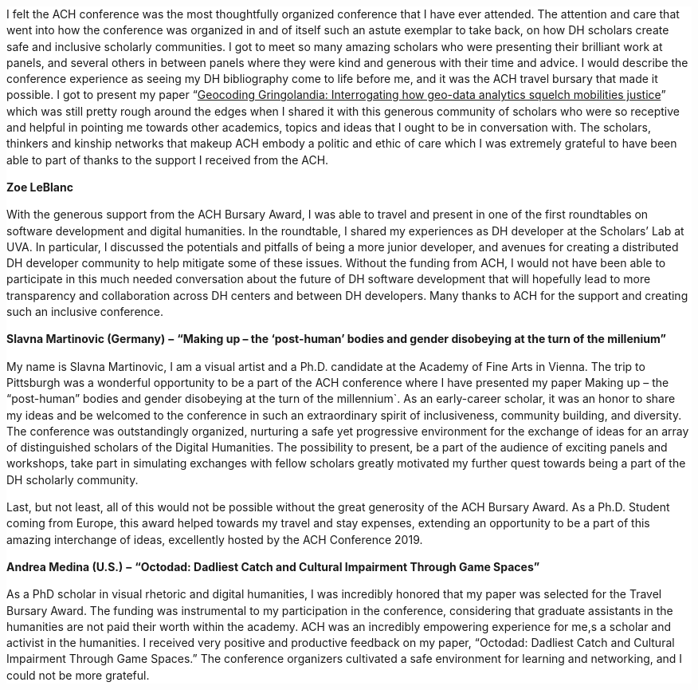 I felt the ACH conference was the most thoughtfully organized conference that I have ever attended. The attention and care that went into how the conference was organized in and of itself such an astute exemplar to take back, on how DH scholars create safe and inclusive scholarly communities. I got to meet so many amazing scholars who were presenting their brilliant work at panels, and several others in between panels where they were kind and generous with their time and advice. I would describe the conference experience as seeing my DH bibliography come to life before me, and it was the ACH travel bursary that made it possible. I got to present my paper “[Geocoding Gringolandia: Interrogating how geo-data analytics squelch mobilities justice](https://docs.google.com/presentation/d/1IVukXnk73RoxFSmpENm2ZZzglVOXCx7s1fKCxjzEBvc/edit#slide=id.p)” which was still pretty rough around the edges when I shared it with this generous community of scholars who were so receptive and helpful in pointing me towards other academics, topics and ideas that I ought to be in conversation with. The scholars, thinkers and kinship networks that makeup ACH embody a politic and ethic of care which I was extremely grateful to have been able to part of thanks to the support I received from the ACH.

**Zoe LeBlanc**

With the generous support from the ACH Bursary Award, I was able to travel and present in one of the first roundtables on software development and digital humanities. In the roundtable, I shared my experiences as DH developer at the Scholars’ Lab at UVA. In particular, I discussed the potentials and pitfalls of being a more junior developer, and avenues for creating a distributed DH developer community to help mitigate some of these issues. Without the funding from ACH, I would not have been able to participate in this much needed conversation about the future of DH software development that will hopefully lead to more transparency and collaboration across DH centers and between DH developers. Many thanks to ACH for the support and creating such an inclusive conference.

**Slavna Martinovic (Germany)** **–** **“Making up – the ‘post-human’ bodies and gender disobeying at the turn of the millenium”**

My name is Slavna Martinovic, I am a visual artist and a Ph.D. candidate at the Academy of Fine Arts in Vienna. The trip to Pittsburgh was a wonderful opportunity to be a part of the ACH conference where I have presented my paper Making up – the “post-human” bodies and gender disobeying at the turn of the millennium`. As an early-career scholar, it was an honor to share my ideas and be welcomed to the conference in such an extraordinary spirit of inclusiveness, community building, and diversity. The conference was outstandingly organized, nurturing a safe yet progressive environment for the exchange of ideas for an array of distinguished scholars of the Digital Humanities. The possibility to present, be a part of the audience of exciting panels and workshops, take part in simulating exchanges with fellow scholars greatly motivated my further quest towards being a part of the DH scholarly community.

Last, but not least, all of this would not be possible without the great generosity of the ACH Bursary Award. As a Ph.D. Student coming from Europe, this award helped towards my travel and stay expenses, extending an opportunity to be a part of this amazing interchange of ideas, excellently hosted by the ACH Conference 2019.

**Andrea Medina (U.S.)** **–** **“Octodad: Dadliest Catch and Cultural Impairment Through Game Spaces”**

As a PhD scholar in visual rhetoric and digital humanities, I was incredibly honored that my paper was selected for the Travel Bursary Award. The funding was instrumental to my participation in the conference, considering that graduate assistants in the humanities are not paid their worth within the academy. ACH was an incredibly empowering experience for me,s a scholar and activist in the humanities. I received very positive and productive feedback on my paper, “Octodad: Dadliest Catch and Cultural Impairment Through Game Spaces.” The conference organizers cultivated a safe environment for learning and networking, and I could not be more grateful.
